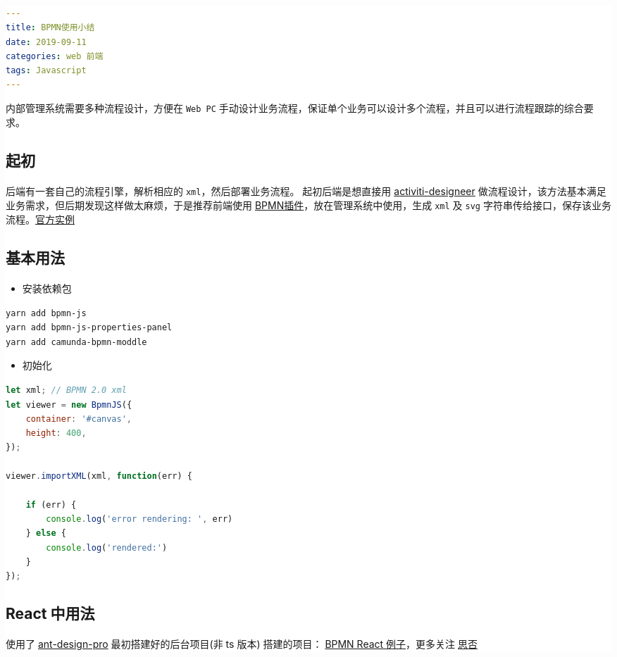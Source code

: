 ```yaml
---
title: BPMN使用小结
date: 2019-09-11
categories: web 前端
tags: Javascript
---
```


内部管理系统需要多种流程设计，方便在 `Web PC` 手动设计业务流程，保证单个业务可以设计多个流程，并且可以进行流程跟踪的综合要求。


## 起初

后端有一套自己的流程引擎，解析相应的 `xml`，然后部署业务流程。
起初后端是想直接用 [activiti-designeer](https://www.activiti.org/before-you-start) 做流程设计，该方法基本满足业务需求，但后期发现这样做太麻烦，于是推荐前端使用 [BPMN插件](https://github.com/bpmn-io/bpmn-js)，放在管理系统中使用，生成 `xml` 及 `svg` 字符串传给接口，保存该业务流程。[官方实例](https://demo.bpmn.io/s/start)

## 基本用法

* 安装依赖包

```
yarn add bpmn-js
yarn add bpmn-js-properties-panel
yarn add camunda-bpmn-moddle
```

* 初始化

```js
let xml; // BPMN 2.0 xml 
let viewer = new BpmnJS({
    container: '#canvas',
    height: 400,
});

viewer.importXML(xml, function(err) {

    if (err) {
        console.log('error rendering: ', err)
    } else {
        console.log('rendered:')
    }
});
```

## React 中用法

使用了 [ant-design-pro](https://pro.ant.design/) 最初搭建好的后台项目(非 ts 版本) 搭建的项目：
[BPMN React 例子](https://github.com/wqjiao/bpmn-activiti)，更多关注 [思否](https://segmentfault.com/a/1190000020723731)
